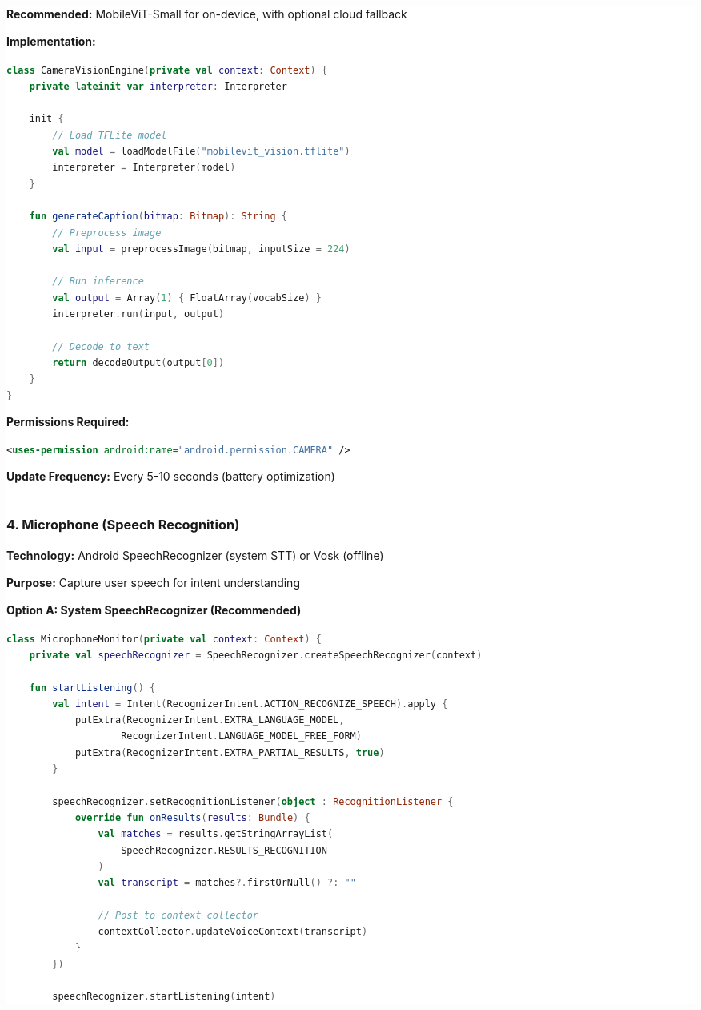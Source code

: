 **Recommended:** MobileViT-Small for on-device, with optional cloud fallback

**Implementation:**
```kotlin
class CameraVisionEngine(private val context: Context) {
    private lateinit var interpreter: Interpreter

    init {
        // Load TFLite model
        val model = loadModelFile("mobilevit_vision.tflite")
        interpreter = Interpreter(model)
    }

    fun generateCaption(bitmap: Bitmap): String {
        // Preprocess image
        val input = preprocessImage(bitmap, inputSize = 224)

        // Run inference
        val output = Array(1) { FloatArray(vocabSize) }
        interpreter.run(input, output)

        // Decode to text
        return decodeOutput(output[0])
    }
}
```

**Permissions Required:**
```xml
<uses-permission android:name="android.permission.CAMERA" />
```

**Update Frequency:** Every 5-10 seconds (battery optimization)

---

### **4. Microphone (Speech Recognition)**

**Technology:** Android SpeechRecognizer (system STT) or Vosk (offline)

**Purpose:** Capture user speech for intent understanding

**Option A: System SpeechRecognizer (Recommended)**
```kotlin
class MicrophoneMonitor(private val context: Context) {
    private val speechRecognizer = SpeechRecognizer.createSpeechRecognizer(context)

    fun startListening() {
        val intent = Intent(RecognizerIntent.ACTION_RECOGNIZE_SPEECH).apply {
            putExtra(RecognizerIntent.EXTRA_LANGUAGE_MODEL,
                    RecognizerIntent.LANGUAGE_MODEL_FREE_FORM)
            putExtra(RecognizerIntent.EXTRA_PARTIAL_RESULTS, true)
        }

        speechRecognizer.setRecognitionListener(object : RecognitionListener {
            override fun onResults(results: Bundle) {
                val matches = results.getStringArrayList(
                    SpeechRecognizer.RESULTS_RECOGNITION
                )
                val transcript = matches?.firstOrNull() ?: ""

                // Post to context collector
                contextCollector.updateVoiceContext(transcript)
            }
        })

        speechRecognizer.startListening(intent)
```